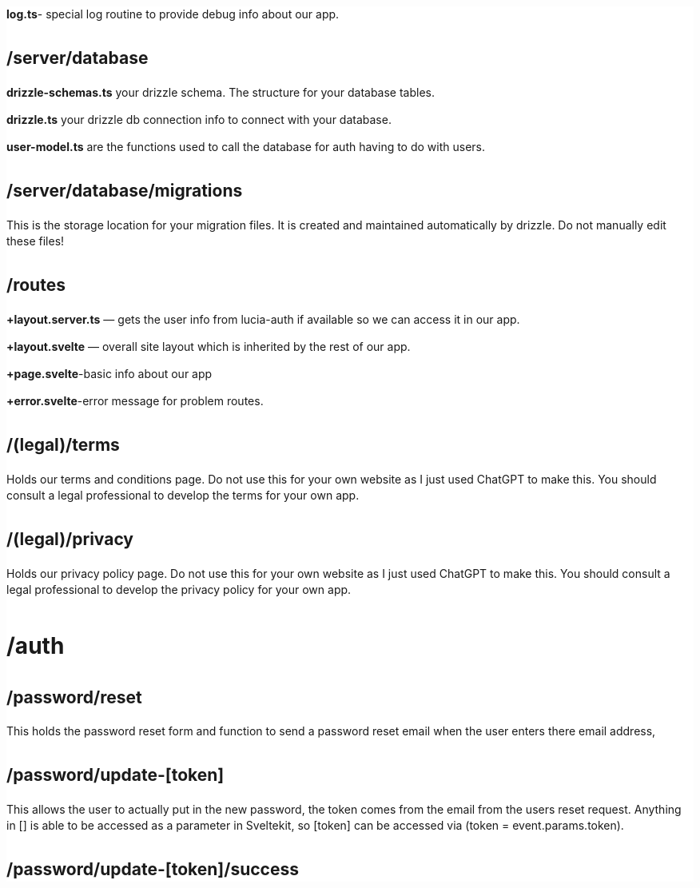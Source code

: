 **log.ts**\- special log routine to provide debug info about our app.

## /server/database

**drizzle-schemas.ts** your drizzle schema. The structure for your database tables.

**drizzle.ts** your drizzle db connection info to connect with your database.

**user-model.ts** are the functions used to call the database for auth having to do with users.

## /server/database/migrations

This is the storage location for your migration files. It is created and maintained automatically by drizzle. Do not manually edit these files!

## /routes

**+layout.server.ts** — gets the user info from lucia-auth if available so we can access it in our app.

**+layout.svelte** — overall site layout which is inherited by the rest of our app.

**+page.svelte**\-basic info about our app

**+error.svelte**\-error message for problem routes.

## /(legal)/terms

Holds our terms and conditions page. Do not use this for your own website as I just used ChatGPT to make this. You should consult a legal professional to develop the terms for your own app.

## /(legal)/privacy

Holds our privacy policy page. Do not use this for your own website as I just used ChatGPT to make this. You should consult a legal professional to develop the privacy policy for your own app.

# /auth

## /password/reset

This holds the password reset form and function to send a password reset email when the user enters there email address,

## /password/update-\[token\]

This allows the user to actually put in the new password, the token comes from the email from the users reset request. Anything in \[\] is able to be accessed as a parameter in Sveltekit, so \[token\] can be accessed via (token = event.params.token).

## /password/update-\[token\]/success
